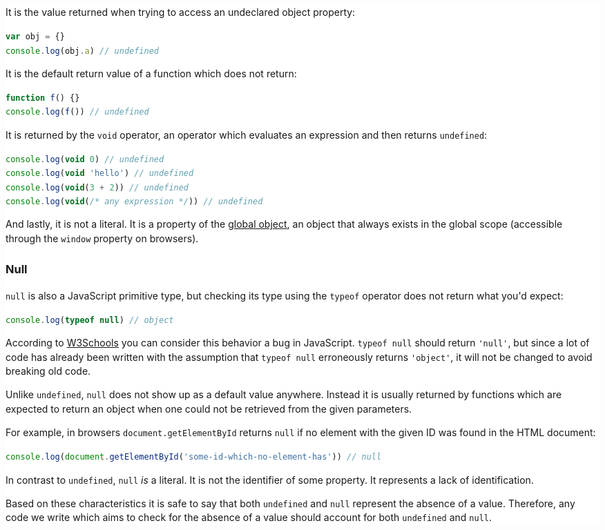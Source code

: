 It is the value returned when trying to access an undeclared object property:

```js
var obj = {}
console.log(obj.a) // undefined
```

It is the default return value of a function which does not return:

```js
function f() {}
console.log(f()) // undefined
```

It is returned by the `void` operator, an operator which evaluates an expression and then returns `undefined`:

```js
console.log(void 0) // undefined
console.log(void 'hello') // undefined
console.log(void(3 + 2)) // undefined
console.log(void(/* any expression */)) // undefined
```

And lastly, it is not a literal. It is a property of the [global object](https://developer.mozilla.org/en-US/docs/Glossary/Global_object), an object that always exists in the global scope (accessible through the `window` property on browsers).

### Null

`null` is also a JavaScript primitive type, but checking its type using the `typeof` operator does not return what you'd expect:

```js
console.log(typeof null) // object
```

According to [W3Schools](https://www.w3schools.com/js/js_datatypes.asp) you can consider this behavior a bug in JavaScript. `typeof null` should return `'null'`, but since a lot of code has already been written with the assumption that `typeof null` erroneously returns `'object'`, it will not be changed to avoid breaking old code.

Unlike `undefined`, `null` does not show up as a default value anywhere. Instead it is usually returned by functions which are expected to return an object when one could not be retrieved from the given parameters.

For example, in browsers `document.getElementById` returns `null` if no element with the given ID was found in the HTML document:

```js
console.log(document.getElementById('some-id-which-no-element-has')) // null
```

In contrast to `undefined`, `null` *is* a literal. It is not the identifier of some property. It represents a lack of identification.

Based on these characteristics it is safe to say that both `undefined` and `null` represent the absence of a value. Therefore, any code we write which aims to check for the absence of a value should account for both `undefined` and `null`.
